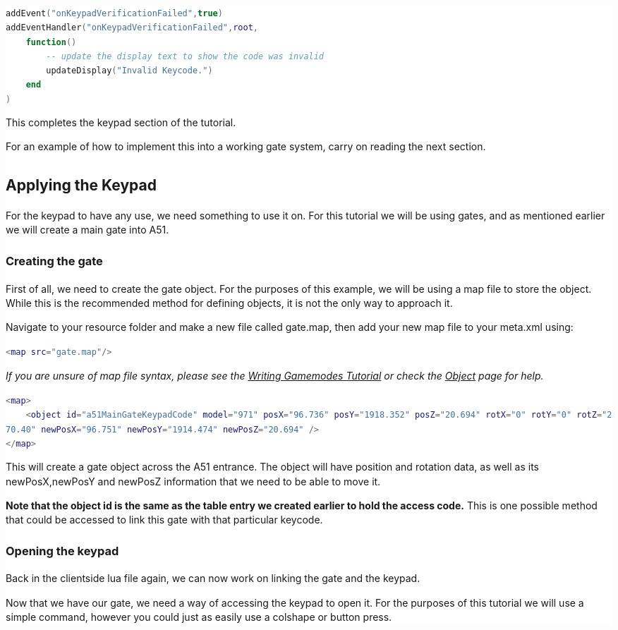 ``` lua
addEvent("onKeypadVerificationFailed",true)
addEventHandler("onKeypadVerificationFailed",root,
    function()
        -- update the display text to show the code was invalid
        updateDisplay("Invalid Keycode.")
    end
)
```

This completes the keypad section of the tutorial.

For an example of how to implement this into a working gate system, carry on reading the next section.

Applying the Keypad
-------------------

For the keypad to have any use, we need something to use it on. For this tutorial we will be using gates, and as mentioned earlier we will create a main gate into A51.

### Creating the gate

First of all, we need to create the gate object. For the purposes of this example, we will be using a map file to store the object. While this is the recommended method for defining objects, it is not the only way to approach it.

Navigate to your resource folder and make a new file called gate.map, then add your new map file to your meta.xml using:

``` lua
<map src="gate.map"/>
```

*If you are unsure of map file syntax, please see the [Writing Gamemodes Tutorial](/docs/Writing_Gamemodes.md "wikilink") or check the [Object](/Object.md "wikilink") page for help.*

``` lua
<map>
    <object id="a51MainGateKeypadCode" model="971" posX="96.736" posY="1918.352" posZ="20.694" rotX="0" rotY="0" rotZ="270.40" newPosX="96.751" newPosY="1914.474" newPosZ="20.694" />
</map>
```

This will create a gate object across the A51 entrance. The object will have position and rotation data, as well as its newPosX,newPosY and newPosZ information that we need to be able to move it.

**Note that the object id is the same as the table entry we created earlier to hold the access code.** This is one possible method that could be accessed to link this gate with that particular keycode.

### Opening the keypad

Back in the clientside lua file again, we can now work on linking the gate and the keypad.

Now that we have our gate, we need a way of accessing the keypad to open it. For the purposes of this tutorial we will use a simple command, however you could just as easily use a colshape or button press.
